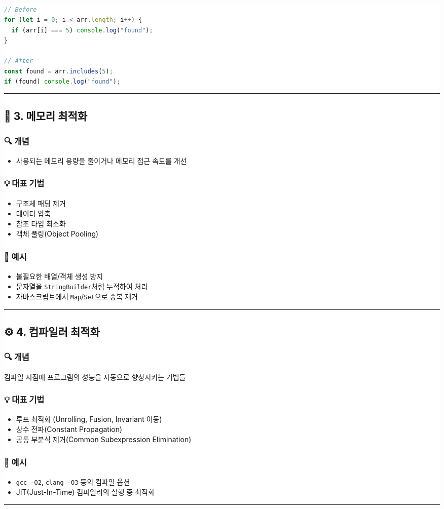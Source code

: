 ```javascript
// Before
for (let i = 0; i < arr.length; i++) {
  if (arr[i] === 5) console.log("found");
}

// After
const found = arr.includes(5);
if (found) console.log("found");
```

---

## 💽 3. 메모리 최적화

### 🔍 개념

- 사용되는 메모리 용량을 줄이거나 메모리 접근 속도를 개선

### 💡 대표 기법

- 구조체 패딩 제거
- 데이터 압축
- 참조 타입 최소화
- 객체 풀링(Object Pooling)

### 📘 예시

- 불필요한 배열/객체 생성 방지
- 문자열을 `StringBuilder`처럼 누적하여 처리
- 자바스크립트에서 `Map`/`Set`으로 중복 제거

---

## ⚙️ 4. 컴파일러 최적화

### 🔍 개념

컴파일 시점에 프로그램의 성능을 자동으로 향상시키는 기법들

### 💡 대표 기법

- 루프 최적화 (Unrolling, Fusion, Invariant 이동)
- 상수 전파(Constant Propagation)
- 공통 부분식 제거(Common Subexpression Elimination)

### 📘 예시

- `gcc -O2`, `clang -O3` 등의 컴파일 옵션
- JIT(Just-In-Time) 컴파일러의 실행 중 최적화

---
